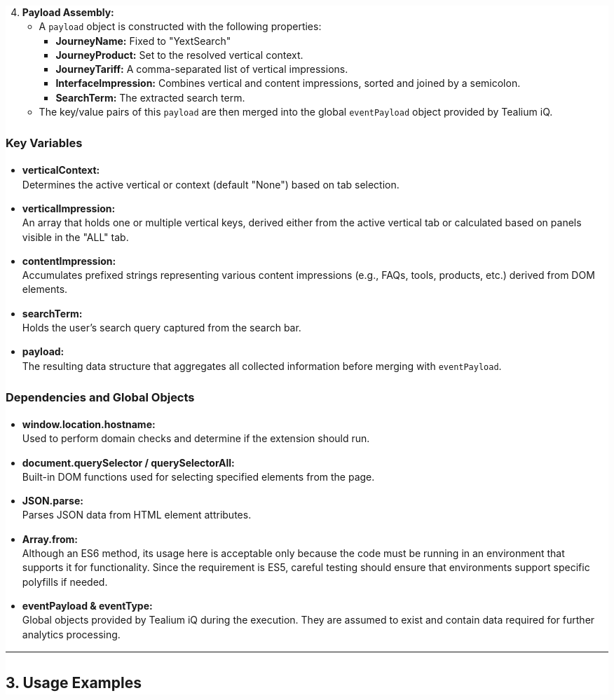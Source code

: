 4. **Payload Assembly:**
   - A `payload` object is constructed with the following properties:
     - **JourneyName:** Fixed to "YextSearch"
     - **JourneyProduct:** Set to the resolved vertical context.
     - **JourneyTariff:** A comma-separated list of vertical impressions.
     - **InterfaceImpression:** Combines vertical and content impressions, sorted and joined by a semicolon.
     - **SearchTerm:** The extracted search term.
   - The key/value pairs of this `payload` are then merged into the global `eventPayload` object provided by Tealium iQ.

### Key Variables

- **verticalContext:**  
  Determines the active vertical or context (default "None") based on tab selection.

- **verticalImpression:**  
  An array that holds one or multiple vertical keys, derived either from the active vertical tab or calculated based on panels visible in the "ALL" tab.

- **contentImpression:**  
  Accumulates prefixed strings representing various content impressions (e.g., FAQs, tools, products, etc.) derived from DOM elements.

- **searchTerm:**  
  Holds the user’s search query captured from the search bar.

- **payload:**  
  The resulting data structure that aggregates all collected information before merging with `eventPayload`.

### Dependencies and Global Objects

- **window.location.hostname:**  
  Used to perform domain checks and determine if the extension should run.

- **document.querySelector / querySelectorAll:**  
  Built-in DOM functions used for selecting specified elements from the page.

- **JSON.parse:**  
  Parses JSON data from HTML element attributes.

- **Array.from:**  
  Although an ES6 method, its usage here is acceptable only because the code must be running in an environment that supports it for functionality. Since the requirement is ES5, careful testing should ensure that environments support specific polyfills if needed.

- **eventPayload & eventType:**  
  Global objects provided by Tealium iQ during the execution. They are assumed to exist and contain data required for further analytics processing.

---

## 3. Usage Examples
